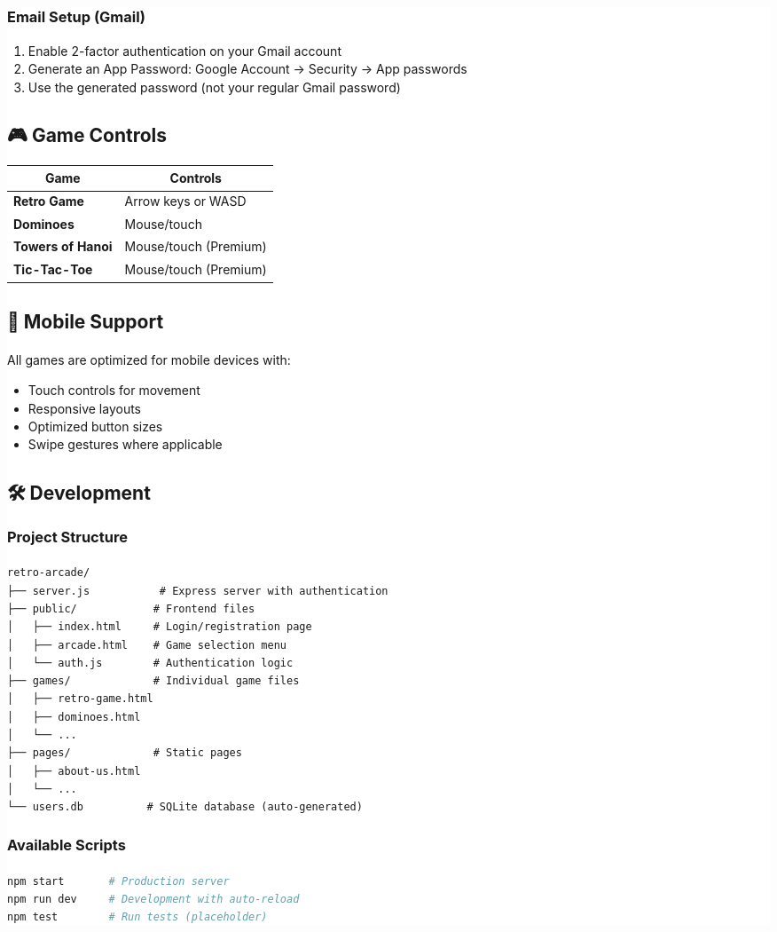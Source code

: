 ### Email Setup (Gmail)
1. Enable 2-factor authentication on your Gmail account
2. Generate an App Password: Google Account → Security → App passwords
3. Use the generated password (not your regular Gmail password)

## 🎮 Game Controls

| Game | Controls |
|------|----------|
| **Retro Game** | Arrow keys or WASD |
| **Dominoes** | Mouse/touch |
| **Towers of Hanoi** | Mouse/touch (Premium) |
| **Tic-Tac-Toe** | Mouse/touch (Premium) |

## 📱 Mobile Support

All games are optimized for mobile devices with:
- Touch controls for movement
- Responsive layouts
- Optimized button sizes
- Swipe gestures where applicable

## 🛠️ Development

### Project Structure
```
retro-arcade/
├── server.js           # Express server with authentication
├── public/            # Frontend files
│   ├── index.html     # Login/registration page
│   ├── arcade.html    # Game selection menu
│   └── auth.js        # Authentication logic
├── games/             # Individual game files
│   ├── retro-game.html
│   ├── dominoes.html
│   └── ...
├── pages/             # Static pages
│   ├── about-us.html
│   └── ...
└── users.db          # SQLite database (auto-generated)
```

### Available Scripts
```bash
npm start       # Production server
npm run dev     # Development with auto-reload
npm test        # Run tests (placeholder)
```
